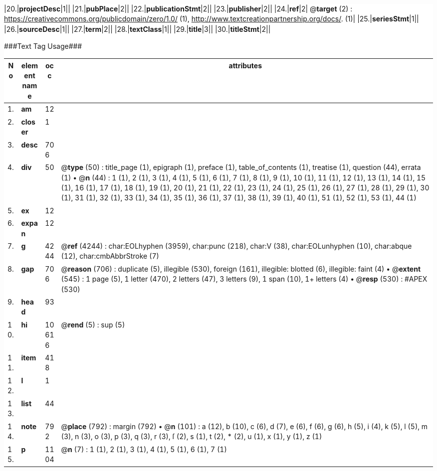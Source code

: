 |20.|__projectDesc__|1||
|21.|__pubPlace__|2||
|22.|__publicationStmt__|2||
|23.|__publisher__|2||
|24.|__ref__|2| @__target__ (2) : https://creativecommons.org/publicdomain/zero/1.0/ (1), http://www.textcreationpartnership.org/docs/. (1)|
|25.|__seriesStmt__|1||
|26.|__sourceDesc__|1||
|27.|__term__|2||
|28.|__textClass__|1||
|29.|__title__|3||
|30.|__titleStmt__|2||


###Text Tag Usage###

|No|element name|occ|attributes|
|---|---|---|---|
|1.|__am__|12||
|2.|__closer__|1||
|3.|__desc__|706||
|4.|__div__|50| @__type__ (50) : title_page (1), epigraph (1), preface (1), table_of_contents (1), treatise (1), question (44), errata (1)  •  @__n__ (44) : 1 (1), 2 (1), 3 (1), 4 (1), 5 (1), 6 (1), 7 (1), 8 (1), 9 (1), 10 (1), 11 (1), 12 (1), 13 (1), 14 (1), 15 (1), 16 (1), 17 (1), 18 (1), 19 (1), 20 (1), 21 (1), 22 (1), 23 (1), 24 (1), 25 (1), 26 (1), 27 (1), 28 (1), 29 (1), 30 (1), 31 (1), 32 (1), 33 (1), 34 (1), 35 (1), 36 (1), 37 (1), 38 (1), 39 (1), 40 (1), 51 (1), 52 (1), 53 (1), 44 (1)|
|5.|__ex__|12||
|6.|__expan__|12||
|7.|__g__|4244| @__ref__ (4244) : char:EOLhyphen (3959), char:punc (218), char:V (38), char:EOLunhyphen (10), char:abque (12), char:cmbAbbrStroke (7)|
|8.|__gap__|706| @__reason__ (706) : duplicate (5), illegible (530), foreign (161), illegible: blotted (6), illegible: faint (4)  •  @__extent__ (545) : 1 page (5), 1 letter (470), 2 letters (47), 3 letters (9), 1 span (10), 1+ letters (4)  •  @__resp__ (530) : #APEX (530)|
|9.|__head__|93||
|10.|__hi__|10616| @__rend__ (5) : sup (5)|
|11.|__item__|418||
|12.|__l__|1||
|13.|__list__|44||
|14.|__note__|792| @__place__ (792) : margin (792)  •  @__n__ (101) : a (12), b (10), c (6), d (7), e (6), f (6), g (6), h (5), i (4), k (5), l (5), m (3), n (3), o (3), p (3), q (3), r (3), ſ (2), s (1), t (2), * (2), u (1), x (1), y (1), z (1)|
|15.|__p__|1104| @__n__ (7) : 1 (1), 2 (1), 3 (1), 4 (1), 5 (1), 6 (1), 7 (1)|